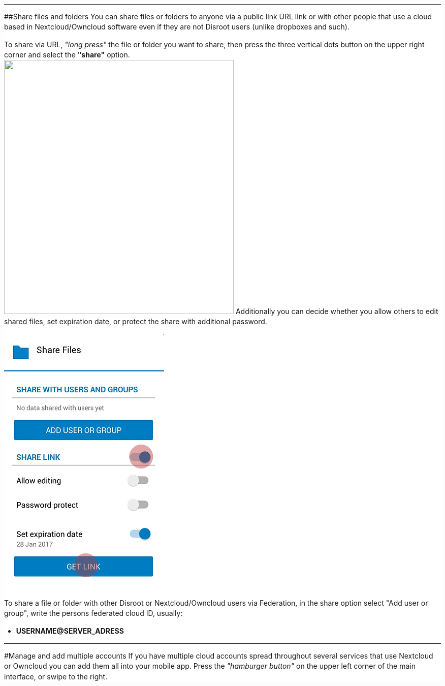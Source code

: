 
----------

##Share files and folders<a name="share"></a>
You can share files or folders to anyone via a public link URL link or with other people that use a cloud based in Nextcloud/Owncloud software even if they are not Disroot users (unlike dropboxes and such).

To share via URL, *"long press"* the file or folder you want to share, then press the three vertical dots button on the upper right corner and select the **"share"** option.
<br>
<img src="/uploads/default/original/1X/af984ee1086973b80bf91dbfc55fb774f1fa9e18.jpeg" width="452" height="500">
Additionally you can decide whether you allow others to edit shared files, set expiration date, or protect the share with additional password.

![](en/nextcloud_app_share1.jpeg)

To share a file or folder with other Disroot or Nextcloud/Owncloud users via Federation, in the share option select "Add user or group", write the persons federated cloud ID, usually:

* **USERNAME@SERVER_ADRESS**

----------
#Manage and add multiple accounts
If you have multiple cloud accounts spread throughout several services that use Nextcloud or Owncloud you can add them all into your mobile app.
Press the *"hamburger button"* on the upper left corner of the main interface, or swipe to the right.
